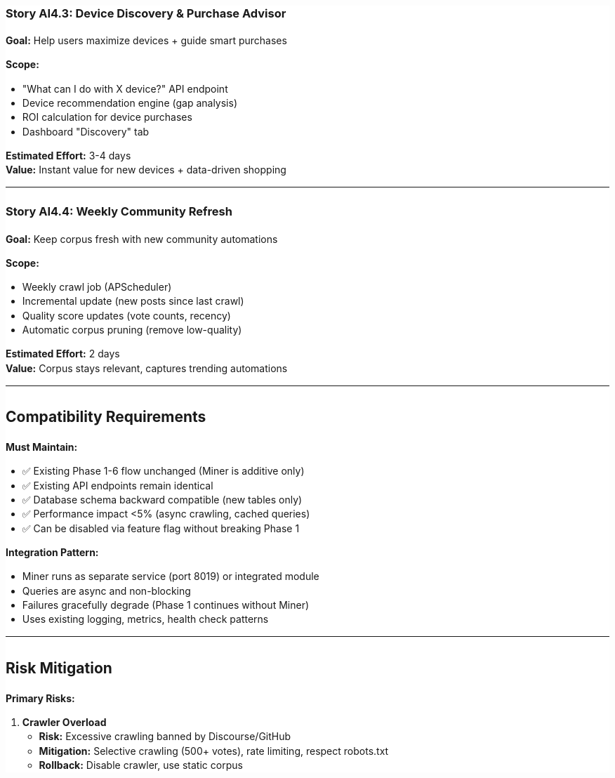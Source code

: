 
### Story AI4.3: Device Discovery & Purchase Advisor
**Goal:** Help users maximize devices + guide smart purchases

**Scope:**
- "What can I do with X device?" API endpoint
- Device recommendation engine (gap analysis)
- ROI calculation for device purchases
- Dashboard "Discovery" tab

**Estimated Effort:** 3-4 days  
**Value:** Instant value for new devices + data-driven shopping

---

### Story AI4.4: Weekly Community Refresh
**Goal:** Keep corpus fresh with new community automations

**Scope:**
- Weekly crawl job (APScheduler)
- Incremental update (new posts since last crawl)
- Quality score updates (vote counts, recency)
- Automatic corpus pruning (remove low-quality)

**Estimated Effort:** 2 days  
**Value:** Corpus stays relevant, captures trending automations

---

## Compatibility Requirements

**Must Maintain:**
- ✅ Existing Phase 1-6 flow unchanged (Miner is additive only)
- ✅ Existing API endpoints remain identical
- ✅ Database schema backward compatible (new tables only)
- ✅ Performance impact <5% (async crawling, cached queries)
- ✅ Can be disabled via feature flag without breaking Phase 1

**Integration Pattern:**
- Miner runs as separate service (port 8019) or integrated module
- Queries are async and non-blocking
- Failures gracefully degrade (Phase 1 continues without Miner)
- Uses existing logging, metrics, health check patterns

---

## Risk Mitigation

**Primary Risks:**

1. **Crawler Overload**
   - **Risk:** Excessive crawling banned by Discourse/GitHub
   - **Mitigation:** Selective crawling (500+ votes), rate limiting, respect robots.txt
   - **Rollback:** Disable crawler, use static corpus

